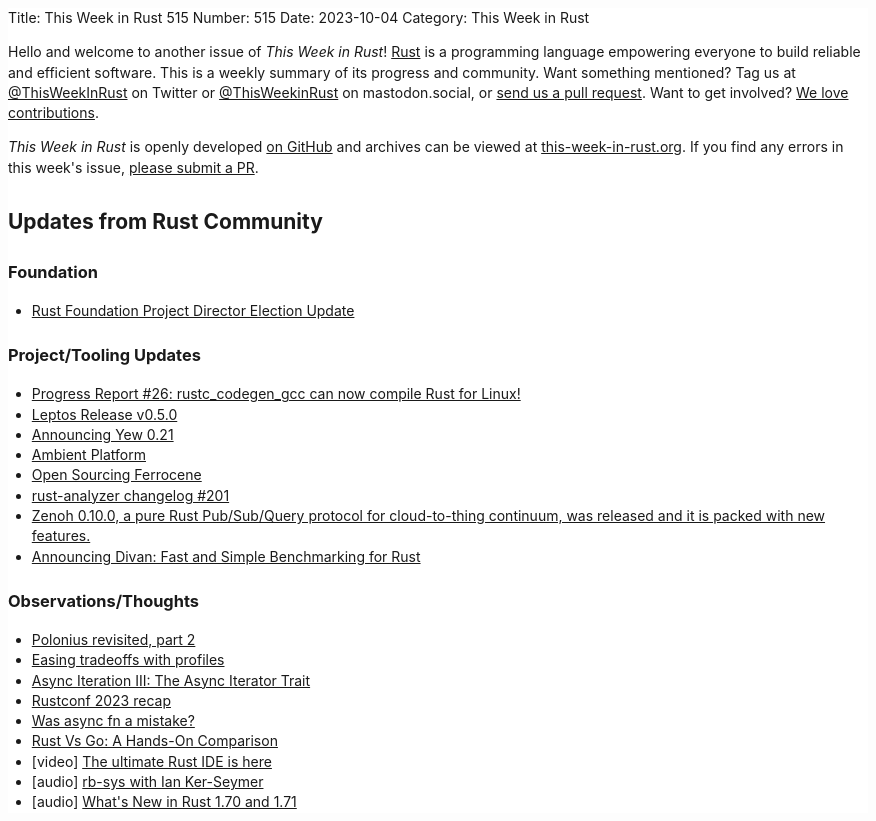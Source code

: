 Title: This Week in Rust 515
Number: 515
Date: 2023-10-04
Category: This Week in Rust

Hello and welcome to another issue of *This Week in Rust*!
[Rust](https://www.rust-lang.org/) is a programming language empowering everyone to build reliable and efficient software.
This is a weekly summary of its progress and community.
Want something mentioned? Tag us at [@ThisWeekInRust](https://twitter.com/ThisWeekInRust) on Twitter or [@ThisWeekinRust](https://mastodon.social/@thisweekinrust) on mastodon.social, or [send us a pull request](https://github.com/rust-lang/this-week-in-rust).
Want to get involved? [We love contributions](https://github.com/rust-lang/rust/blob/master/CONTRIBUTING.md).

*This Week in Rust* is openly developed [on GitHub](https://github.com/rust-lang/this-week-in-rust) and archives can be viewed at [this-week-in-rust.org](https://this-week-in-rust.org/).
If you find any errors in this week's issue, [please submit a PR](https://github.com/rust-lang/this-week-in-rust/pulls).

## Updates from Rust Community



### Foundation
* [Rust Foundation Project Director Election Update](https://foundation.rust-lang.org/news/rust-foundation-project-director-election-update/)

### Project/Tooling Updates
* [Progress Report #26: rustc_codegen_gcc can now compile Rust for Linux!](https://blog.antoyo.xyz/rustc_codegen_gcc-progress-report-26)
* [Leptos Release v0.5.0](https://github.com/leptos-rs/leptos/releases/tag/v0.5.0)
* [Announcing Yew 0.21](https://yew.rs/blog/2023/09/23/release-0-21)
* [Ambient Platform](https://ambient.run/blog/platform)
* [Open Sourcing Ferrocene](https://ferrous-systems.com/blog/ferrocene-open-source/)
* [rust-analyzer changelog #201](https://rust-analyzer.github.io/thisweek/2023/10/02/changelog-201.html)
* [Zenoh 0.10.0, a pure Rust Pub/Sub/Query protocol for cloud-to-thing continuum, was released and it is packed with new features.](https://zenoh.io/blog/2023-10-03-zenoh-dragonite/)
* [Announcing Divan: Fast and Simple Benchmarking for Rust](https://nikolaivazquez.com/blog/divan/)

### Observations/Thoughts
* [Polonius revisited, part 2](https://smallcultfollowing.com/babysteps/blog/2023/09/29/polonius-part-2/)
* [Easing tradeoffs with profiles](https://smallcultfollowing.com/babysteps/blog/2023/09/30/profiles/)
* [Async Iteration III: The Async Iterator Trait](https://blog.yoshuawuyts.com/async-iterator-trait/)
* [Rustconf 2023 recap](https://blog.adamchalmers.com/rustconf-2023-recap/)
* [Was async fn a mistake?](https://seanmonstar.com/post/66832922686/was-async-fn-a-mistake)
* [Rust Vs Go: A Hands-On Comparison](https://www.shuttle.rs/blog/2023/09/27/rust-vs-go-comparison)
* [video] [The ultimate Rust IDE is here](https://www.youtube.com/watch?v=sZaAP4AS0hc)
* [audio] [rb-sys with Ian Ker-Seymer](https://rustacean-station.org/episode/ian-ker-sey/)
* [audio] [What's New in Rust 1.70 and 1.71](https://rustacean-station.org/episode/rust-1.70-1.71/)


[submit_crate]: https://users.rust-lang.org/t/crate-of-the-week/2704
[guidelines]: https://users.rust-lang.org/t/twir-call-for-participation/4821
[merged]: https://github.com/search?q=is%3Apr+org%3Arust-lang+is%3Amerged+merged%3A2023-09-25..2023-10-02
[calendar]: https://www.google.com/calendar/embed?src=apd9vmbc22egenmtu5l6c5jbfc%40group.calendar.google.com
[community]: mailto:community-team@rust-lang.org